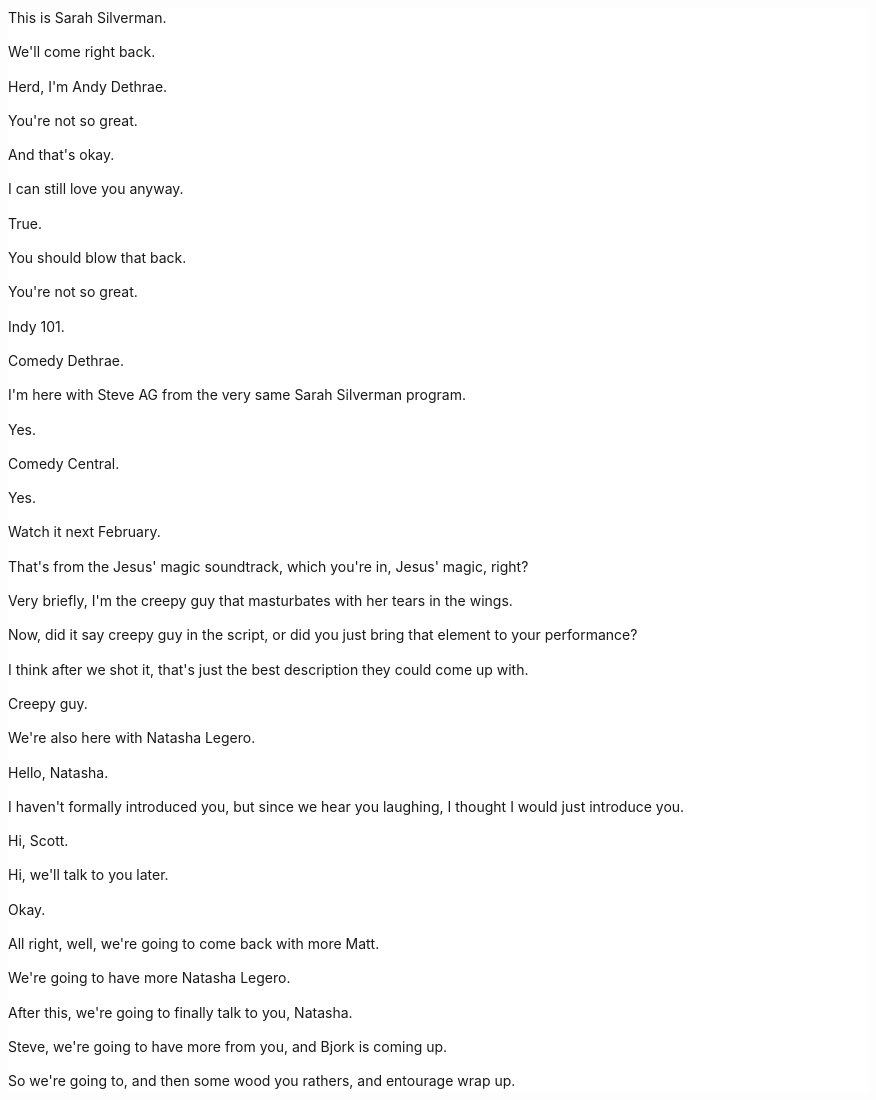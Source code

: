 This is Sarah Silverman.

We'll come right back.

Herd, I'm Andy Dethrae.

You're not so great.

And that's okay.

I can still love you anyway.

True.

You should blow that back.

You're not so great.

Indy 101.

Comedy Dethrae.

I'm here with Steve AG from the very same Sarah Silverman program.

Yes.

Comedy Central.

Yes.

Watch it next February.

That's from the Jesus' magic soundtrack, which you're in, Jesus' magic, right?

Very briefly, I'm the creepy guy that masturbates with her tears in the wings.

Now, did it say creepy guy in the script, or did you just bring that element to your performance?

I think after we shot it, that's just the best description they could come up with.

Creepy guy.

We're also here with Natasha Legero.

Hello, Natasha.

I haven't formally introduced you, but since we hear you laughing, I thought I would just introduce you.

Hi, Scott.

Hi, we'll talk to you later.

Okay.

All right, well, we're going to come back with more Matt.

We're going to have more Natasha Legero.

After this, we're going to finally talk to you, Natasha.

Steve, we're going to have more from you, and Bjork is coming up.

So we're going to, and then some wood you rathers, and entourage wrap up.
